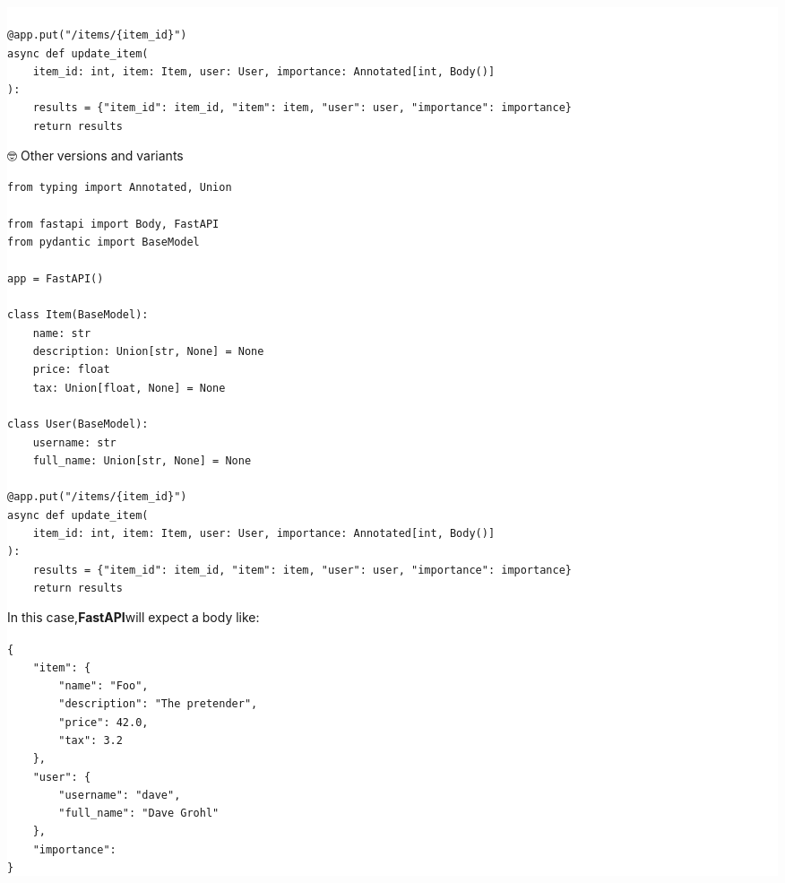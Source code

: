```

@app.put("/items/{item_id}")
async def update_item(
    item_id: int, item: Item, user: User, importance: Annotated[int, Body()]
):
    results = {"item_id": item_id, "item": item, "user": user, "importance": importance}
    return results
```

🤓 Other versions and variants
```
from typing import Annotated, Union

from fastapi import Body, FastAPI
from pydantic import BaseModel

app = FastAPI()

class Item(BaseModel):
    name: str
    description: Union[str, None] = None
    price: float
    tax: Union[float, None] = None

class User(BaseModel):
    username: str
    full_name: Union[str, None] = None

@app.put("/items/{item_id}")
async def update_item(
    item_id: int, item: Item, user: User, importance: Annotated[int, Body()]
):
    results = {"item_id": item_id, "item": item, "user": user, "importance": importance}
    return results
```

In this case,**FastAPI**will expect a body like:

```
{
    "item": {
        "name": "Foo",
        "description": "The pretender",
        "price": 42.0,
        "tax": 3.2
    },
    "user": {
        "username": "dave",
        "full_name": "Dave Grohl"
    },
    "importance":
}
```
